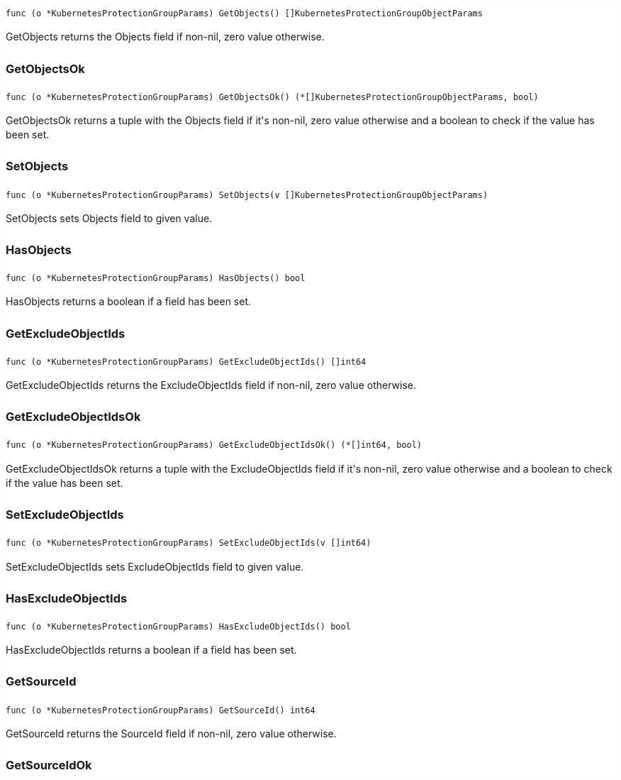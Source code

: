 `func (o *KubernetesProtectionGroupParams) GetObjects() []KubernetesProtectionGroupObjectParams`

GetObjects returns the Objects field if non-nil, zero value otherwise.

### GetObjectsOk

`func (o *KubernetesProtectionGroupParams) GetObjectsOk() (*[]KubernetesProtectionGroupObjectParams, bool)`

GetObjectsOk returns a tuple with the Objects field if it's non-nil, zero value otherwise
and a boolean to check if the value has been set.

### SetObjects

`func (o *KubernetesProtectionGroupParams) SetObjects(v []KubernetesProtectionGroupObjectParams)`

SetObjects sets Objects field to given value.

### HasObjects

`func (o *KubernetesProtectionGroupParams) HasObjects() bool`

HasObjects returns a boolean if a field has been set.

### GetExcludeObjectIds

`func (o *KubernetesProtectionGroupParams) GetExcludeObjectIds() []int64`

GetExcludeObjectIds returns the ExcludeObjectIds field if non-nil, zero value otherwise.

### GetExcludeObjectIdsOk

`func (o *KubernetesProtectionGroupParams) GetExcludeObjectIdsOk() (*[]int64, bool)`

GetExcludeObjectIdsOk returns a tuple with the ExcludeObjectIds field if it's non-nil, zero value otherwise
and a boolean to check if the value has been set.

### SetExcludeObjectIds

`func (o *KubernetesProtectionGroupParams) SetExcludeObjectIds(v []int64)`

SetExcludeObjectIds sets ExcludeObjectIds field to given value.

### HasExcludeObjectIds

`func (o *KubernetesProtectionGroupParams) HasExcludeObjectIds() bool`

HasExcludeObjectIds returns a boolean if a field has been set.

### GetSourceId

`func (o *KubernetesProtectionGroupParams) GetSourceId() int64`

GetSourceId returns the SourceId field if non-nil, zero value otherwise.

### GetSourceIdOk
